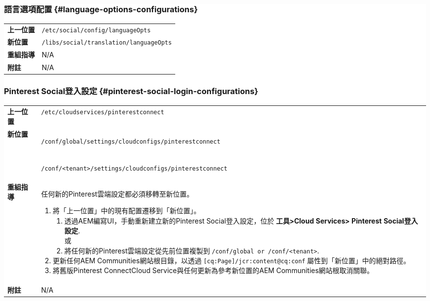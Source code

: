 ### 語言選項配置 {#language-options-configurations}

<table>
 <tbody>
  <tr>
   <td><strong>上一位置</strong></td>
   <td><code>/etc/social/config/languageOpts</code></td>
  </tr>
  <tr>
   <td><strong>新位置</strong></td>
   <td><code>/libs/social/translation/languageOpts</code></td>
  </tr>
  <tr>
   <td><strong>重組指導</strong></td>
   <td>N/A<br /> </td>
  </tr>
  <tr>
   <td><strong>附註</strong></td>
   <td>N/A<br /> </td>
  </tr>
 </tbody>
</table>

### Pinterest Social登入設定 {#pinterest-social-login-configurations}

<table>
 <tbody>
  <tr>
   <td><strong>上一位置</strong></td>
   <td><code>/etc/cloudservices/pinterestconnect</code></td>
  </tr>
  <tr>
   <td><strong>新位置</strong></td>
   <td><p><code class="code">/conf/global/settings/cloudconfigs/pinterestconnect
       </code></p> <p><code>/conf/&lt;tenant&gt;/settings/cloudconfigs/pinterestconnect</code></p> <p> </p> </td>
  </tr>
  <tr>
   <td><strong>重組指導</strong></td>
   <td><p>任何新的Pinterest雲端設定都必須移轉至新位置。</p>
    <ol>
     <li>將「上一位置」中的現有配置遷移到「新位置」。
      <ol>
       <li>透過AEM編寫UI，手動重新建立新的Pinterest Social登入設定，位於 <strong>工具&gt;Cloud Services&gt; Pinterest Social登入設定</strong>.<br /> 或</li>
       <li>將任何新的Pinterest雲端設定從先前位置複製到 <code>/conf/global or /conf/&lt;tenant&gt;</code>.</li>
      </ol> </li>
     <li>更新任何AEM Communities網站根目錄，以透過 <code>[cq:Page]/jcr:content@cq:conf</code> 屬性到「新位置」中的絕對路徑。</li>
     <li>將舊版Pinterest ConnectCloud Service與任何更新為參考新位置的AEM Communities網站根取消關聯。</li>
    </ol> </td>
  </tr>
  <tr>
   <td><strong>附註</strong></td>
   <td>N/A<br /> </td>
  </tr>
 </tbody>
</table>
